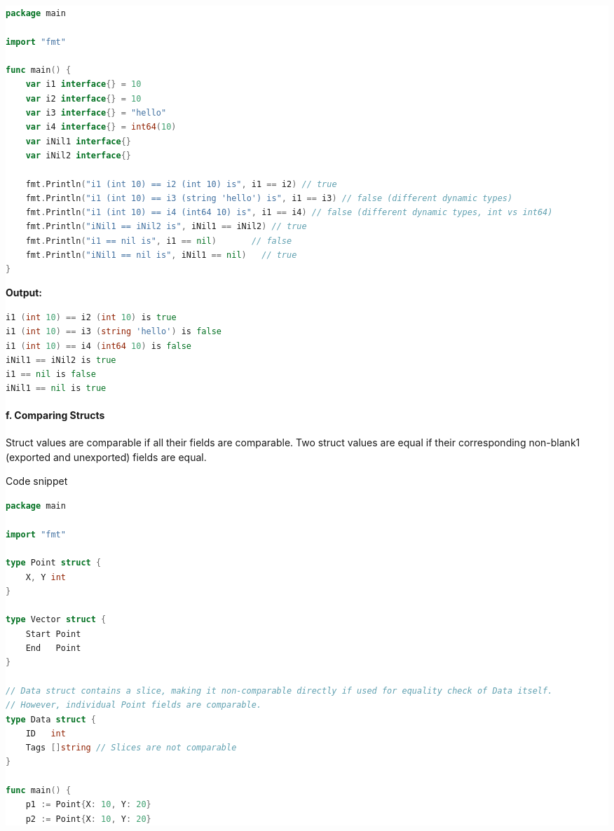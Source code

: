 ```go
package main

import "fmt"

func main() {
	var i1 interface{} = 10
	var i2 interface{} = 10
	var i3 interface{} = "hello"
	var i4 interface{} = int64(10)
	var iNil1 interface{}
	var iNil2 interface{}

	fmt.Println("i1 (int 10) == i2 (int 10) is", i1 == i2) // true
	fmt.Println("i1 (int 10) == i3 (string 'hello') is", i1 == i3) // false (different dynamic types)
	fmt.Println("i1 (int 10) == i4 (int64 10) is", i1 == i4) // false (different dynamic types, int vs int64)
	fmt.Println("iNil1 == iNil2 is", iNil1 == iNil2) // true
	fmt.Println("i1 == nil is", i1 == nil)       // false
	fmt.Println("iNil1 == nil is", iNil1 == nil)   // true
}
```

**Output:**

```go
i1 (int 10) == i2 (int 10) is true
i1 (int 10) == i3 (string 'hello') is false
i1 (int 10) == i4 (int64 10) is false
iNil1 == iNil2 is true
i1 == nil is false
iNil1 == nil is true
```

#### f. Comparing Structs

Struct values are comparable if all their fields are comparable. Two struct values are equal if their corresponding non-blank1 (exported and unexported) fields are equal.

Code snippet

```go
package main

import "fmt"

type Point struct {
	X, Y int
}

type Vector struct {
	Start Point
	End   Point
}

// Data struct contains a slice, making it non-comparable directly if used for equality check of Data itself.
// However, individual Point fields are comparable.
type Data struct {
    ID   int
    Tags []string // Slices are not comparable
}

func main() {
	p1 := Point{X: 10, Y: 20}
	p2 := Point{X: 10, Y: 20}
```